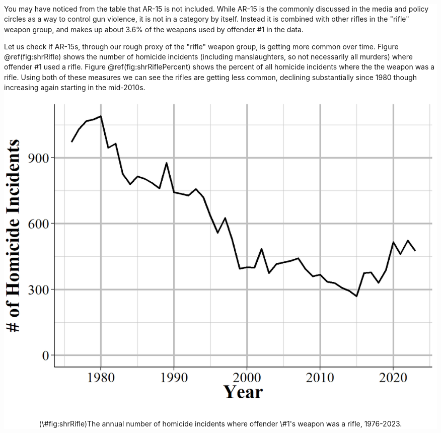 
You may have noticed from the table that AR-15 is not included. While AR-15 is the commonly discussed in the media and policy circles as a way to control gun violence, it is not in a category by itself. Instead it is combined with other rifles in the "rifle" weapon group, and makes up about 3.6% of the weapons used by offender #1 in the data. 

Let us check if AR-15s, through our rough proxy of the "rifle" weapon group, is getting more common over time. Figure \@ref(fig:shrRifle) shows the number of homicide incidents (including manslaughters, so not necessarily all murders) where offender #1 used a rifle. Figure \@ref(fig:shrRiflePercent) shows the percent of all homicide incidents where the the weapon was a rifle. Using both of these measures we can see the rifles are getting less common, declining substantially since 1980 though increasing again starting in the mid-2010s.  

<div class="figure" style="text-align: center">
<img src="06_shr_files/figure-html/shrRifle-1.png" alt="The annual number of homicide incidents where offender \#1's weapon was a rifle, 1976-2023." width="100%" height="100%" />
<p class="caption">(\#fig:shrRifle)The annual number of homicide incidents where offender \#1's weapon was a rifle, 1976-2023.</p>
</div>

<div class="figure" style="text-align: center">